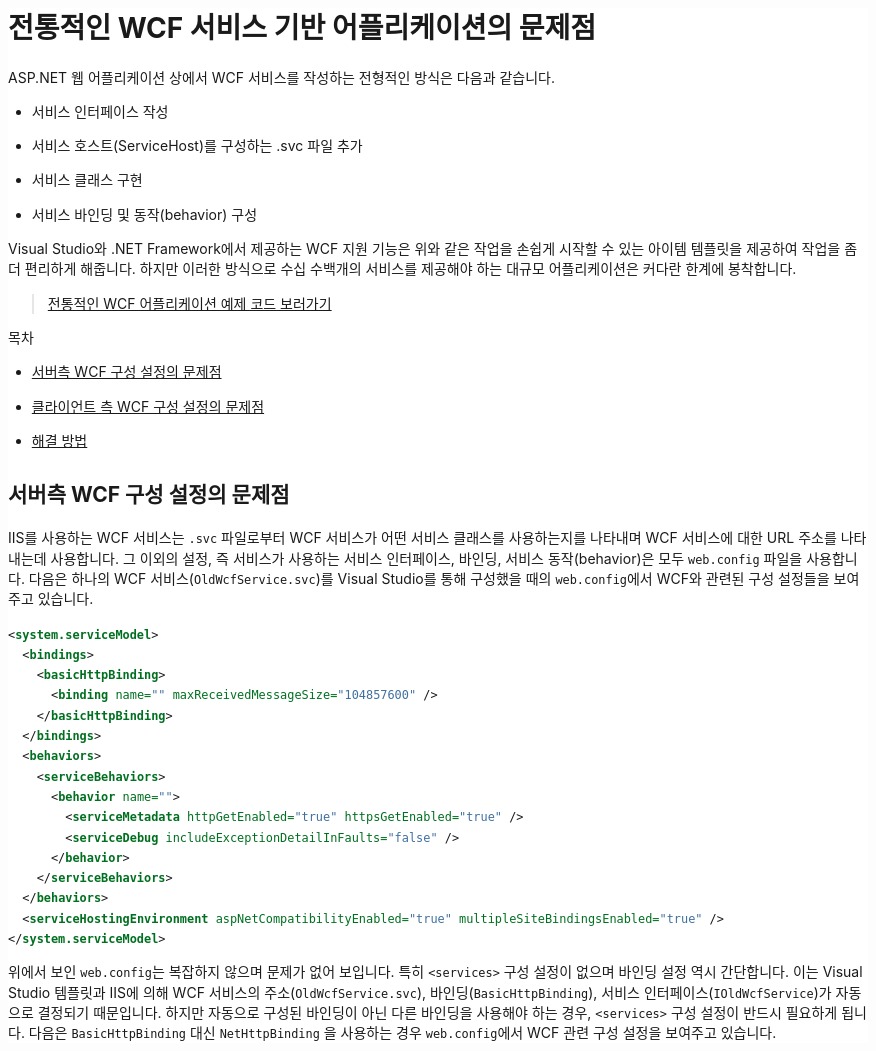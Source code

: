 # 전통적인 WCF 서비스 기반 어플리케이션의 문제점

ASP.NET 웹 어플리케이션 상에서 WCF 서비스를 작성하는 전형적인 방식은 다음과 같습니다.

* 서비스 인터페이스 작성

* 서비스 호스트(ServiceHost)를 구성하는 .svc 파일 추가

* 서비스 클래스 구현

* 서비스 바인딩 및 동작(behavior) 구성

Visual Studio와 .NET Framework에서 제공하는 WCF 지원 기능은 위와 같은 작업을 손쉽게 시작할 수 있는 아이템 템플릿을 제공하여 작업을 좀 더 편리하게 해줍니다. 하지만 이러한 방식으로 수십 수백개의 서비스를 제공해야 하는 대규모 어플리케이션은 커다란 한계에 봉착합니다.

> [전통적인 WCF 어플리케이션 예제 코드 보러가기](https://github.com/NeoDEEX/Samples/tree/master/WebService/WCF/Traditional%20WCF%20Sample)

목차

* [서버측 WCF 구성 설정의 문제점](#서버측-WCF-구성-설정의-문제점)

* [클라이언트 측 WCF 구성 설정의 문제점](#클라이언트-측-WCF-구성-설정의-문제점)

* [해결 방법](#해결-방법)


## 서버측 WCF 구성 설정의 문제점

IIS를 사용하는 WCF 서비스는 `.svc` 파일로부터 WCF 서비스가 어떤 서비스 클래스를 사용하는지를 나타내며 WCF 서비스에 대한 URL 주소를 나타내는데 사용합니다. 그 이외의 설정, 즉 서비스가 사용하는 서비스 인터페이스, 바인딩, 서비스 동작(behavior)은 모두 `web.config` 파일을 사용합니다. 다음은 하나의 WCF 서비스(`OldWcfService.svc`)를 Visual Studio를 통해 구성했을 때의 `web.config`에서 WCF와 관련된 구성 설정들을 보여주고 있습니다.

```xml
<system.serviceModel>
  <bindings>
    <basicHttpBinding>
      <binding name="" maxReceivedMessageSize="104857600" />
    </basicHttpBinding>
  </bindings>
  <behaviors>
    <serviceBehaviors>
      <behavior name="">
        <serviceMetadata httpGetEnabled="true" httpsGetEnabled="true" />
        <serviceDebug includeExceptionDetailInFaults="false" />
      </behavior>
    </serviceBehaviors>
  </behaviors>
  <serviceHostingEnvironment aspNetCompatibilityEnabled="true" multipleSiteBindingsEnabled="true" />
</system.serviceModel>
```

위에서 보인 `web.config`는 복잡하지 않으며 문제가 없어 보입니다. 특히 `<services>` 구성 설정이 없으며 바인딩 설정 역시 간단합니다. 이는 Visual Studio 템플릿과 IIS에 의해 WCF 서비스의 주소(`OldWcfService.svc`), 바인딩(`BasicHttpBinding`), 서비스 인터페이스(`IOldWcfService`)가 자동으로 결정되기 때문입니다. 하지만 자동으로 구성된 바인딩이 아닌 다른 바인딩을 사용해야 하는 경우, `<services>` 구성 설정이 반드시 필요하게 됩니다. 다음은 `BasicHttpBinding` 대신 `NetHttpBinding` 을 사용하는 경우 `web.config`에서 WCF 관련 구성 설정을 보여주고 있습니다.
